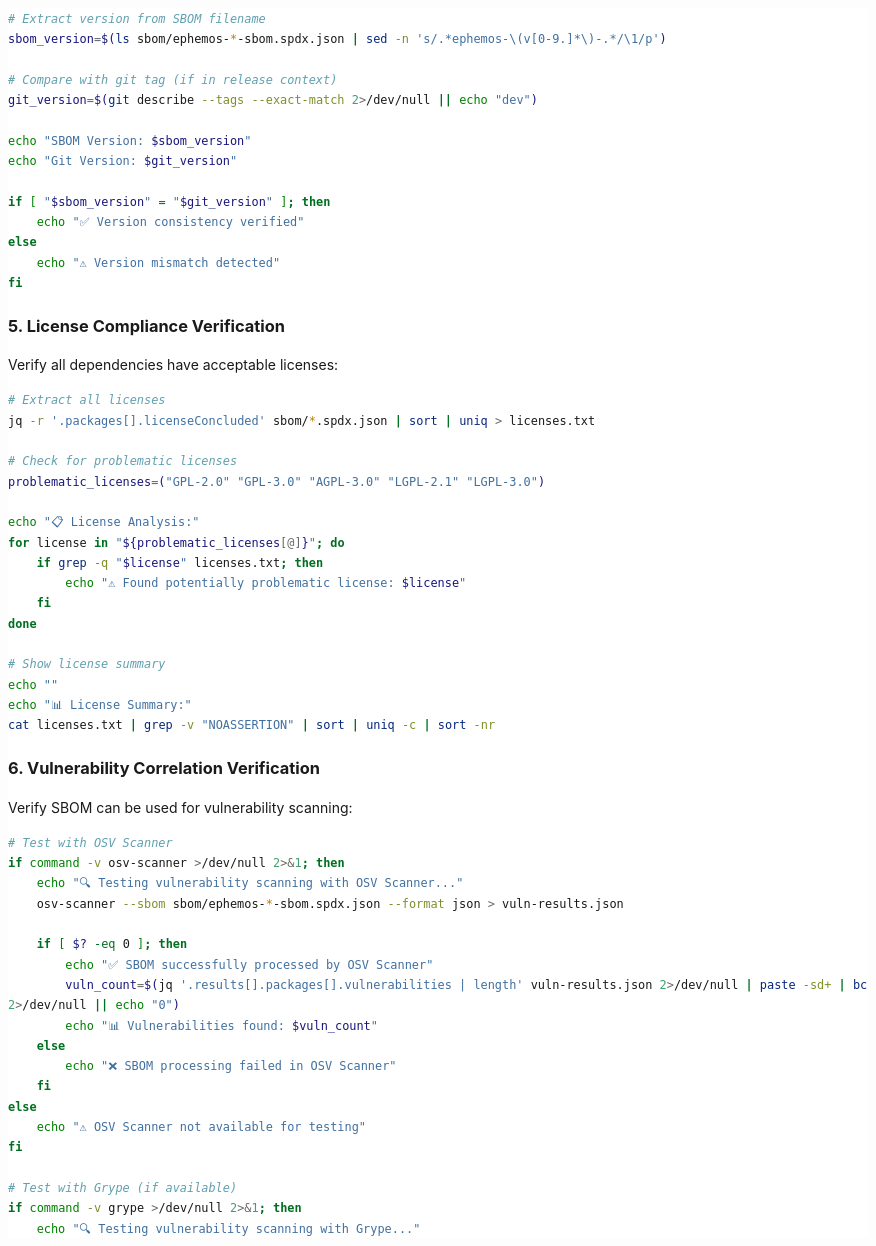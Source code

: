 ```bash
# Extract version from SBOM filename
sbom_version=$(ls sbom/ephemos-*-sbom.spdx.json | sed -n 's/.*ephemos-\(v[0-9.]*\)-.*/\1/p')

# Compare with git tag (if in release context)
git_version=$(git describe --tags --exact-match 2>/dev/null || echo "dev")

echo "SBOM Version: $sbom_version"
echo "Git Version: $git_version"

if [ "$sbom_version" = "$git_version" ]; then
    echo "✅ Version consistency verified"
else
    echo "⚠️ Version mismatch detected"
fi
```

### 5. License Compliance Verification

Verify all dependencies have acceptable licenses:

```bash
# Extract all licenses
jq -r '.packages[].licenseConcluded' sbom/*.spdx.json | sort | uniq > licenses.txt

# Check for problematic licenses
problematic_licenses=("GPL-2.0" "GPL-3.0" "AGPL-3.0" "LGPL-2.1" "LGPL-3.0")

echo "📋 License Analysis:"
for license in "${problematic_licenses[@]}"; do
    if grep -q "$license" licenses.txt; then
        echo "⚠️ Found potentially problematic license: $license"
    fi
done

# Show license summary
echo ""
echo "📊 License Summary:"
cat licenses.txt | grep -v "NOASSERTION" | sort | uniq -c | sort -nr
```

### 6. Vulnerability Correlation Verification

Verify SBOM can be used for vulnerability scanning:

```bash
# Test with OSV Scanner
if command -v osv-scanner >/dev/null 2>&1; then
    echo "🔍 Testing vulnerability scanning with OSV Scanner..."
    osv-scanner --sbom sbom/ephemos-*-sbom.spdx.json --format json > vuln-results.json
    
    if [ $? -eq 0 ]; then
        echo "✅ SBOM successfully processed by OSV Scanner"
        vuln_count=$(jq '.results[].packages[].vulnerabilities | length' vuln-results.json 2>/dev/null | paste -sd+ | bc 2>/dev/null || echo "0")
        echo "📊 Vulnerabilities found: $vuln_count"
    else
        echo "❌ SBOM processing failed in OSV Scanner"
    fi
else
    echo "⚠️ OSV Scanner not available for testing"
fi

# Test with Grype (if available)
if command -v grype >/dev/null 2>&1; then
    echo "🔍 Testing vulnerability scanning with Grype..."
```